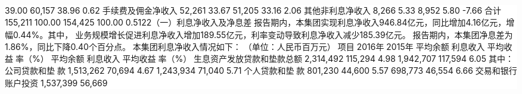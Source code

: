 39.00
60,157
38.96
0.62
手续费及佣金净收入
52,261
33.67
51,205
33.16
2.06
其他非利息净收入
8,266
5.33
8,952
5.80
-7.66
合计
155,211
100.00
154,425
100.00
0.5122（一）利息净收入及净息差
报告期内，本集团实现利息净收入946.84亿元，同比增加4.16亿元，增幅0.44%。其中，
业务规模增长促进利息净收入增加189.55亿元，利率变动导致利息净收入减少185.39亿元。
报告期内，本集团净息差为1.86%，同比下降0.40个百分点。
本集团利息净收入情况如下：
（单位：人民币百万元）
项目
2016年
2015年
平均余额
利息收入
平均收益
率（%）
平均余额
利息收入
平均收益
率（%）
生息资产发放贷款和垫款总额
2,314,492
115,294
4.98
1,942,707
117,594
6.05
其中：公司贷款和垫
款
1,513,262
70,694
4.67
1,243,934
71,040
5.71
个人贷款和垫
款
801,230
44,600
5.57
698,773
46,554
6.66
交易和银行账户投资
1,537,399
56,669